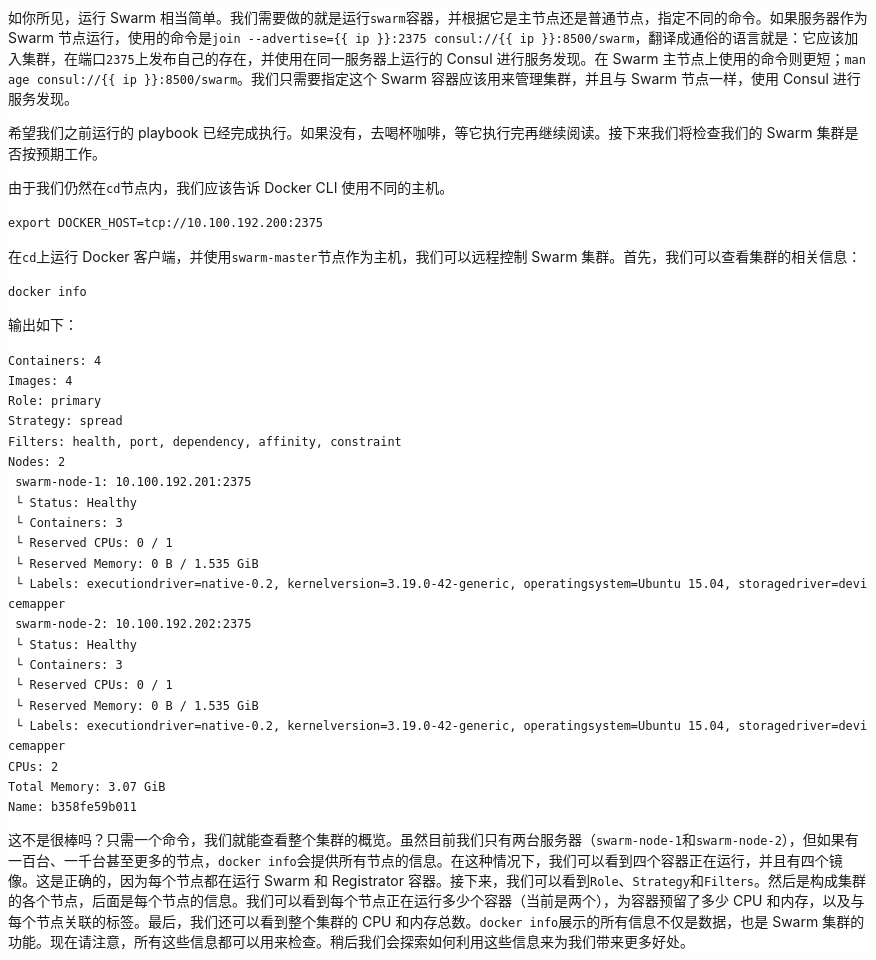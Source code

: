 ```
```

如你所见，运行 Swarm 相当简单。我们需要做的就是运行`swarm`容器，并根据它是主节点还是普通节点，指定不同的命令。如果服务器作为 Swarm 节点运行，使用的命令是`join --advertise={{ ip }}:2375 consul://{{ ip }}:8500/swarm`，翻译成通俗的语言就是：它应该加入集群，在端口`2375`上发布自己的存在，并使用在同一服务器上运行的 Consul 进行服务发现。在 Swarm 主节点上使用的命令则更短；`manage consul://{{ ip }}:8500/swarm`。我们只需要指定这个 Swarm 容器应该用来管理集群，并且与 Swarm 节点一样，使用 Consul 进行服务发现。

希望我们之前运行的 playbook 已经完成执行。如果没有，去喝杯咖啡，等它执行完再继续阅读。接下来我们将检查我们的 Swarm 集群是否按预期工作。

由于我们仍然在`cd`节点内，我们应该告诉 Docker CLI 使用不同的主机。

```
export DOCKER_HOST=tcp://10.100.192.200:2375

```

在`cd`上运行 Docker 客户端，并使用`swarm-master`节点作为主机，我们可以远程控制 Swarm 集群。首先，我们可以查看集群的相关信息：

```
docker info

```

输出如下：

```
Containers: 4
Images: 4
Role: primary
Strategy: spread
Filters: health, port, dependency, affinity, constraint
Nodes: 2
 swarm-node-1: 10.100.192.201:2375
 └ Status: Healthy
 └ Containers: 3
 └ Reserved CPUs: 0 / 1
 └ Reserved Memory: 0 B / 1.535 GiB
 └ Labels: executiondriver=native-0.2, kernelversion=3.19.0-42-generic, operatingsystem=Ubuntu 15.04, storagedriver=devicemapper
 swarm-node-2: 10.100.192.202:2375
 └ Status: Healthy
 └ Containers: 3
 └ Reserved CPUs: 0 / 1
 └ Reserved Memory: 0 B / 1.535 GiB
 └ Labels: executiondriver=native-0.2, kernelversion=3.19.0-42-generic, operatingsystem=Ubuntu 15.04, storagedriver=devicemapper
CPUs: 2
Total Memory: 3.07 GiB
Name: b358fe59b011

```

这不是很棒吗？只需一个命令，我们就能查看整个集群的概览。虽然目前我们只有两台服务器（`swarm-node-1`和`swarm-node-2`），但如果有一百台、一千台甚至更多的节点，`docker info`会提供所有节点的信息。在这种情况下，我们可以看到四个容器正在运行，并且有四个镜像。这是正确的，因为每个节点都在运行 Swarm 和 Registrator 容器。接下来，我们可以看到`Role`、`Strategy`和`Filters`。然后是构成集群的各个节点，后面是每个节点的信息。我们可以看到每个节点正在运行多少个容器（当前是两个），为容器预留了多少 CPU 和内存，以及与每个节点关联的标签。最后，我们还可以看到整个集群的 CPU 和内存总数。`docker info`展示的所有信息不仅是数据，也是 Swarm 集群的功能。现在请注意，所有这些信息都可以用来检查。稍后我们会探索如何利用这些信息来为我们带来更多好处。
